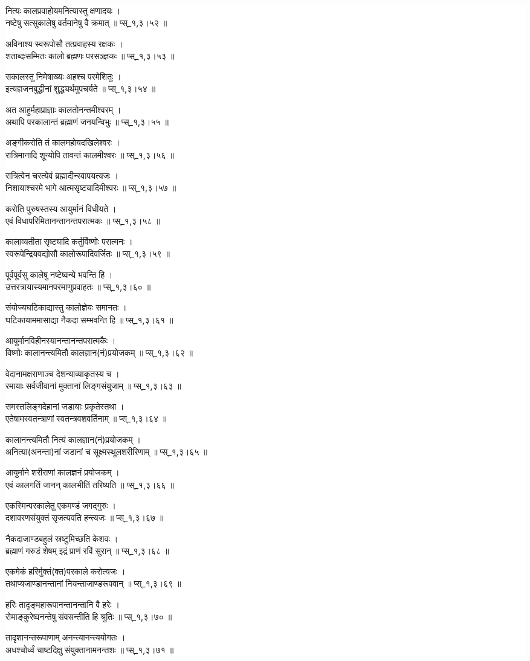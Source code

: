 नित्यः कालप्रवाहोयमनित्यास्तु क्षणादयः ।  
नष्टेषु सत्सुकालेषु वर्तमानेषु वै क्रमात्  ॥ प्स्_१,३।५२ ॥  
  
अविनाश्य स्वरूपोसौ तत्प्रवाहस्य रक्षकः ।  
शताब्दःसम्मितः कालो ब्रह्मणः परसञ्ज्ञकः  ॥ प्स्_१,३।५३ ॥  
  
सकालस्तु निमेषाख्यः अहश्च परमेशितुः ।  
इत्यज्ञजनबुद्धीनां शुद्ध्यर्थमुपचर्यते  ॥ प्स्_१,३।५४ ॥  
  
अत आहुर्महाप्राज्ञाः कालतोनन्तमीश्वरम् ।  
अथापि परकालान्तं ब्रह्माणं जनयन्विभुः  ॥ प्स्_१,३।५५ ॥  
  
अङ्गीकरोति तं कालमहोयदखिलेश्वरः ।  
रात्रिमानादि शून्योपि तावन्तं कालमीश्वरः  ॥ प्स्_१,३।५६ ॥  
  
रात्रित्वेन चरत्येवं ब्रह्मादीन्स्वापयत्यजः ।  
निशायाश्चरमे भागे आत्मसृष्ट्यादिमीश्वरः  ॥ प्स्_१,३।५७ ॥  
  
करोति पुरुषस्तस्य आयुर्मानं विधीयते ।  
एवं विधापरिमितानन्तानन्तपरात्मकः  ॥ प्स्_१,३।५८ ॥  
  
कालाव्यतीता सृष्ट्यादि कर्तुर्विष्णोः परात्मनः ।  
स्वरूपेन्द्रियवद्योसौ कालोरूपादिवर्जितः  ॥ प्स्_१,३।५९ ॥  
  
पूर्वपूर्वसु कालेषु नष्टेष्वन्ये भवन्ति हि ।  
उत्तरत्रायास्यमानपरमाणुप्रवाहतः  ॥ प्स्_१,३।६० ॥  
  
संयोज्यघटिकाद्यास्तु कालोज्ञेयः समानतः ।  
घटिकायाममासाद्या नैकदा सम्भवन्ति हि  ॥ प्स्_१,३।६१ ॥  
  
आयुर्मानविहीनस्यानन्तानन्तपरात्मकैः ।  
विष्णोः कालानन्त्यमितौ कालज्ञान(नं)प्रयोजकम्  ॥ प्स्_१,३।६२ ॥  
  
वेदानामक्षराणाञ्च देशन्याव्याकृतस्य च ।  
रमायाः सर्वजीवानां मुक्तानां लिङ्गसंयुजाम्  ॥ प्स्_१,३।६३ ॥  
  
समस्तलिङ्गदेहानां जडायाः प्रकृतेस्तथा ।  
एतेषामस्वतन्त्राणां स्वतन्त्रवशवर्तिनाम्  ॥ प्स्_१,३।६४ ॥  
  
कालानन्त्यमितौ नित्यं कालज्ञान(नं)प्रयोजकम् ।  
अनित्या(अनन्ता)नां जडानां च सूक्ष्मस्थूलशरीरिणाम्  ॥ प्स्_१,३।६५ ॥  
  
आयुर्माने शरीराणां कालज्ञनं प्रयोजकम् ।  
एवं कालगतिं जानन् कालभीतिं तरिष्यति  ॥ प्स्_१,३।६६ ॥  
  
एकस्मिन्परकालेतु एकमण्डं जगद्गुरुः ।  
दशावरणसंयुक्तं सृजत्यवति हन्त्यजः  ॥ प्स्_१,३।६७ ॥  
  
नैकदाजाण्डबहुलं स्रष्टुमिच्छति केशवः ।  
ब्रह्माणं गरुडं शेषम् इद्रं प्राणं रविं सुरान्  ॥ प्स्_१,३।६८ ॥  
  
एकमेकं हरिर्मुक्तं(क्त)परकाले करोत्यजः ।  
तथाप्यजाण्डानन्तानां नियन्ताजाण्डरूपवान्  ॥ प्स्_१,३।६९ ॥  
  
हरिः तादृङ्महारूपानन्तानन्तानि वै हरेः ।  
रोमाङ्कुरेष्वनन्तेषु संवसन्तीति हि श्रुतिः  ॥ प्स्_१,३।७० ॥  
  
तादृशानन्तरूपाणाम् अनन्त्यानन्त्ययोगतः ।  
अधश्चोर्ध्वं चाष्टदिक्षु संयुक्तानामनन्तशः  ॥ प्स्_१,३।७१ ॥  
  